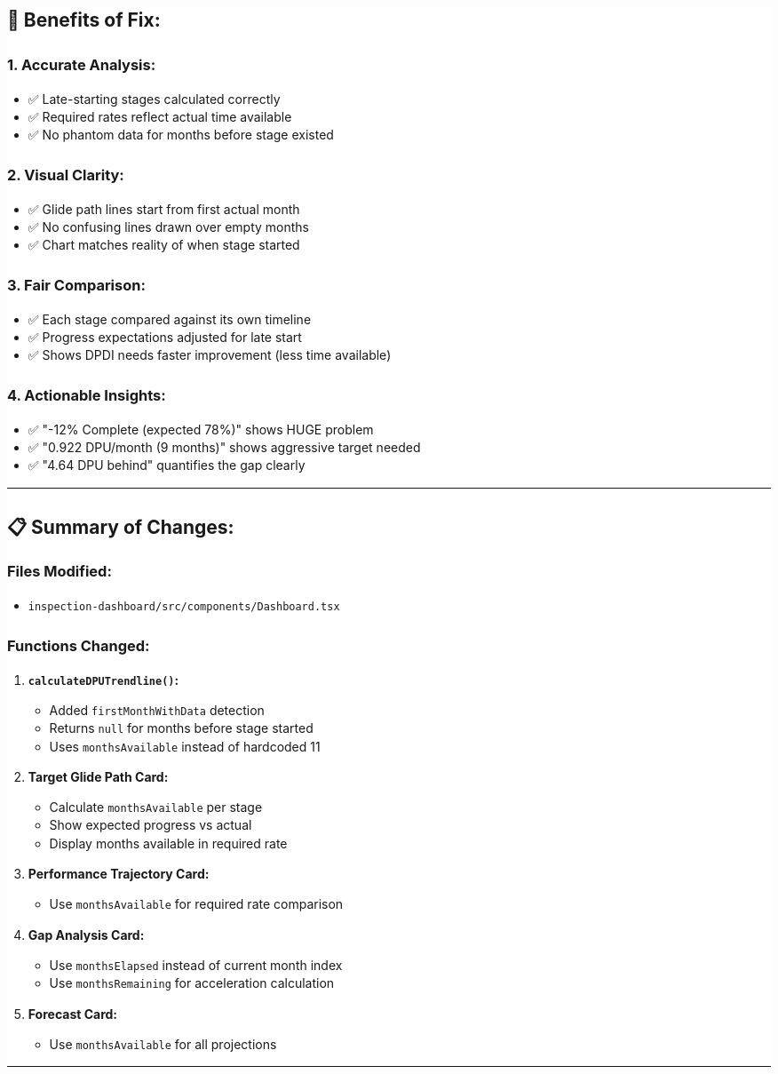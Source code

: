 
## 🎯 **Benefits of Fix:**

### **1. Accurate Analysis:**
- ✅ Late-starting stages calculated correctly
- ✅ Required rates reflect actual time available
- ✅ No phantom data for months before stage existed

### **2. Visual Clarity:**
- ✅ Glide path lines start from first actual month
- ✅ No confusing lines drawn over empty months
- ✅ Chart matches reality of when stage started

### **3. Fair Comparison:**
- ✅ Each stage compared against its own timeline
- ✅ Progress expectations adjusted for late start
- ✅ Shows DPDI needs faster improvement (less time available)

### **4. Actionable Insights:**
- ✅ "-12% Complete (expected 78%)" shows HUGE problem
- ✅ "0.922 DPU/month (9 months)" shows aggressive target needed
- ✅ "4.64 DPU behind" quantifies the gap clearly

---

## 📋 **Summary of Changes:**

### **Files Modified:**
- `inspection-dashboard/src/components/Dashboard.tsx`

### **Functions Changed:**
1. **`calculateDPUTrendline()`:**
   - Added `firstMonthWithData` detection
   - Returns `null` for months before stage started
   - Uses `monthsAvailable` instead of hardcoded 11

2. **Target Glide Path Card:**
   - Calculate `monthsAvailable` per stage
   - Show expected progress vs actual
   - Display months available in required rate

3. **Performance Trajectory Card:**
   - Use `monthsAvailable` for required rate comparison

4. **Gap Analysis Card:**
   - Use `monthsElapsed` instead of current month index
   - Use `monthsRemaining` for acceleration calculation

5. **Forecast Card:**
   - Use `monthsAvailable` for all projections

---